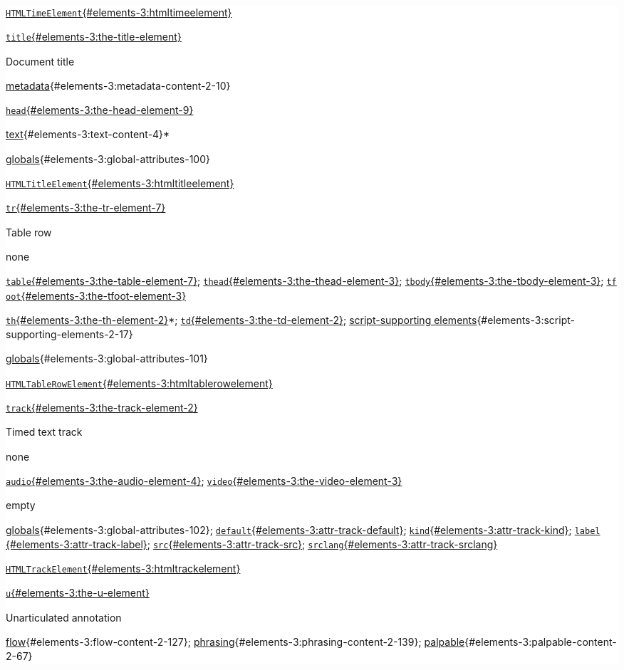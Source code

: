 [`HTMLTimeElement`{#elements-3:htmltimeelement}](text-level-semantics.html#htmltimeelement)

[`title`{#elements-3:the-title-element}](semantics.html#the-title-element)

Document title

[metadata](dom.html#metadata-content-2){#elements-3:metadata-content-2-10}

[`head`{#elements-3:the-head-element-9}](semantics.html#the-head-element)

[text](dom.html#text-content){#elements-3:text-content-4}\*

[globals](dom.html#global-attributes){#elements-3:global-attributes-100}

[`HTMLTitleElement`{#elements-3:htmltitleelement}](semantics.html#htmltitleelement)

[`tr`{#elements-3:the-tr-element-7}](tables.html#the-tr-element)

Table row

none

[`table`{#elements-3:the-table-element-7}](tables.html#the-table-element);
[`thead`{#elements-3:the-thead-element-3}](tables.html#the-thead-element);
[`tbody`{#elements-3:the-tbody-element-3}](tables.html#the-tbody-element);
[`tfoot`{#elements-3:the-tfoot-element-3}](tables.html#the-tfoot-element)

[`th`{#elements-3:the-th-element-2}](tables.html#the-th-element)\*;
[`td`{#elements-3:the-td-element-2}](tables.html#the-td-element);
[script-supporting
elements](dom.html#script-supporting-elements-2){#elements-3:script-supporting-elements-2-17}

[globals](dom.html#global-attributes){#elements-3:global-attributes-101}

[`HTMLTableRowElement`{#elements-3:htmltablerowelement}](tables.html#htmltablerowelement)

[`track`{#elements-3:the-track-element-2}](media.html#the-track-element)

Timed text track

none

[`audio`{#elements-3:the-audio-element-4}](media.html#the-audio-element);
[`video`{#elements-3:the-video-element-3}](media.html#the-video-element)

empty

[globals](dom.html#global-attributes){#elements-3:global-attributes-102};
[`default`{#elements-3:attr-track-default}](media.html#attr-track-default);
[`kind`{#elements-3:attr-track-kind}](media.html#attr-track-kind);
[`label`{#elements-3:attr-track-label}](media.html#attr-track-label);
[`src`{#elements-3:attr-track-src}](media.html#attr-track-src);
[`srclang`{#elements-3:attr-track-srclang}](media.html#attr-track-srclang)

[`HTMLTrackElement`{#elements-3:htmltrackelement}](media.html#htmltrackelement)

[`u`{#elements-3:the-u-element}](text-level-semantics.html#the-u-element)

Unarticulated annotation

[flow](dom.html#flow-content-2){#elements-3:flow-content-2-127};
[phrasing](dom.html#phrasing-content-2){#elements-3:phrasing-content-2-139};
[palpable](dom.html#palpable-content-2){#elements-3:palpable-content-2-67}
